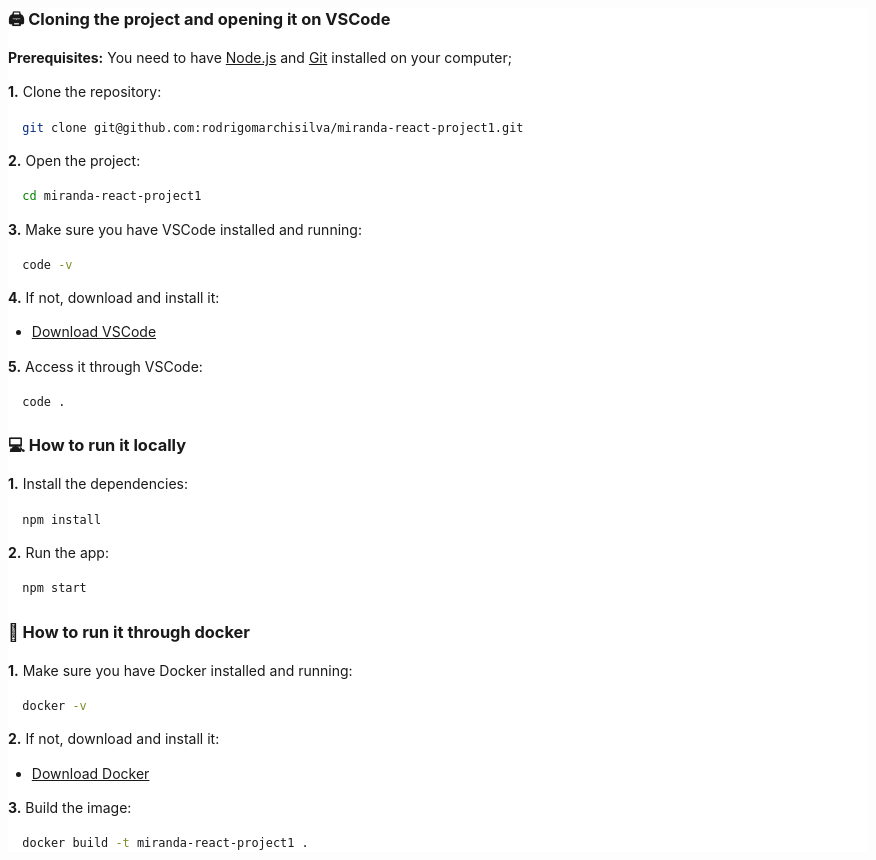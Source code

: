 ### :printer: Cloning the project and opening it on VSCode

**Prerequisites:** You need to have [Node.js](https://nodejs.org/en/) and [Git](https://git-scm.com/) installed on your computer;

**1.** Clone the repository:

```bash
  git clone git@github.com:rodrigomarchisilva/miranda-react-project1.git
```

**2.** Open the project:

```bash
  cd miranda-react-project1
```

**3.** Make sure you have VSCode installed and running:

```bash
  code -v
```

**4.** If not, download and install it:

- [Download VSCode](https://code.visualstudio.com/download)

**5.** Access it through VSCode:

```bash
  code .
```

### :computer: How to run it locally

**1.** Install the dependencies:

```bash
  npm install
```

**2.** Run the app:

```bash
  npm start
```

### :whale2: How to run it through docker

**1.** Make sure you have Docker installed and running:

```bash
  docker -v
```

**2.** If not, download and install it:

- [Download Docker](https://www.docker.com/products/docker-desktop)

**3.** Build the image:

```bash
  docker build -t miranda-react-project1 .
```
